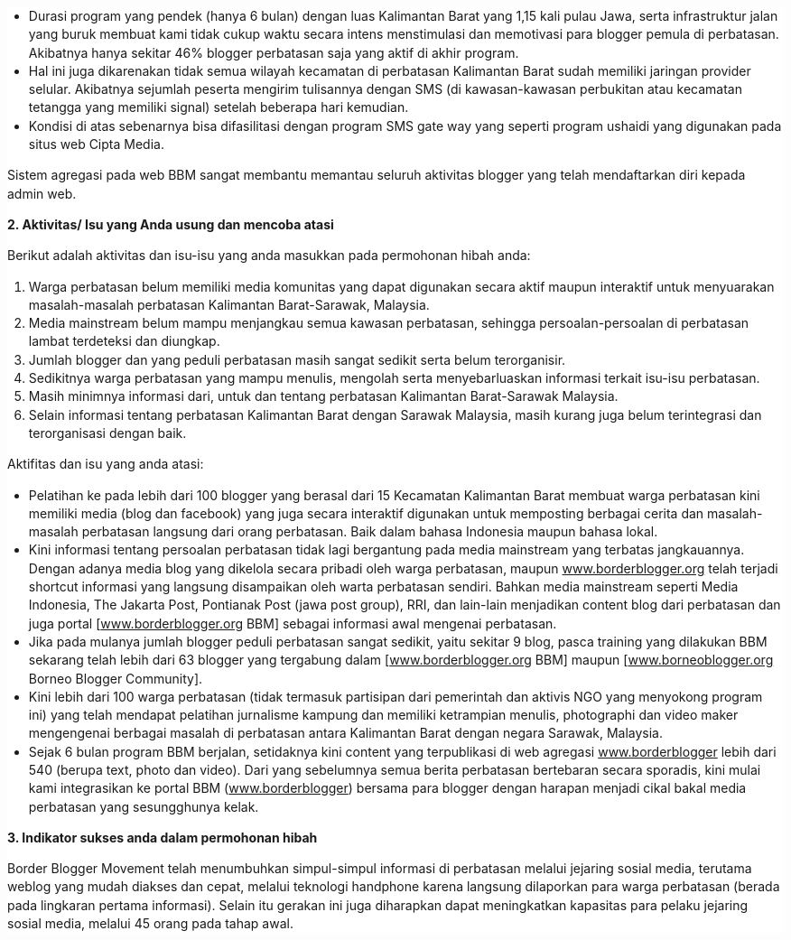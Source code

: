 * Durasi program yang pendek (hanya 6 bulan) dengan luas Kalimantan Barat yang 1,15 kali pulau Jawa, serta infrastruktur jalan yang buruk membuat kami tidak cukup waktu secara intens menstimulasi dan memotivasi para blogger pemula di perbatasan. Akibatnya hanya sekitar 46% blogger perbatasan saja yang aktif di akhir program.
* Hal ini juga dikarenakan tidak semua wilayah kecamatan di perbatasan Kalimantan Barat sudah memiliki jaringan provider selular. Akibatnya sejumlah peserta mengirim tulisannya dengan SMS (di kawasan-kawasan perbukitan atau kecamatan tetangga yang memiliki signal) setelah beberapa hari kemudian.
* Kondisi di atas sebenarnya bisa difasilitasi dengan program SMS gate way yang seperti program ushaidi yang digunakan pada situs web Cipta Media.

Sistem agregasi pada web BBM sangat membantu memantau seluruh aktivitas blogger yang telah mendaftarkan diri kepada admin web.

**2. Aktivitas/ Isu yang Anda usung dan mencoba atasi**

Berikut adalah aktivitas dan isu-isu yang anda masukkan pada permohonan hibah anda:

1. Warga perbatasan belum memiliki media komunitas yang dapat digunakan secara aktif maupun interaktif untuk menyuarakan masalah-masalah perbatasan Kalimantan Barat-Sarawak, Malaysia.
2. Media mainstream belum mampu menjangkau semua kawasan perbatasan, sehingga persoalan-persoalan di perbatasan lambat terdeteksi dan diungkap.
3. Jumlah blogger dan yang peduli perbatasan masih sangat sedikit serta belum terorganisir.
4. Sedikitnya warga perbatasan yang mampu menulis, mengolah serta menyebarluaskan informasi terkait isu-isu perbatasan.
5. Masih minimnya informasi dari, untuk dan tentang perbatasan Kalimantan Barat-Sarawak Malaysia.
6. Selain informasi tentang perbatasan Kalimantan Barat dengan Sarawak Malaysia, masih kurang juga belum terintegrasi dan terorganisasi dengan baik.

Aktifitas dan isu yang anda atasi:

* Pelatihan ke pada lebih dari 100 blogger yang berasal dari 15 Kecamatan Kalimantan Barat membuat warga perbatasan kini memiliki media (blog dan facebook) yang juga secara interaktif digunakan untuk memposting berbagai cerita dan masalah-masalah perbatasan langsung dari orang perbatasan. Baik dalam bahasa Indonesia maupun bahasa lokal.
* Kini informasi tentang persoalan perbatasan tidak lagi bergantung pada media mainstream yang terbatas jangkauannya. Dengan adanya media blog yang dikelola secara pribadi oleh warga perbatasan, maupun www.borderblogger.org telah terjadi shortcut informasi yang langsung disampaikan oleh warta perbatasan sendiri. Bahkan media mainstream seperti Media Indonesia, The Jakarta Post, Pontianak Post (jawa post group), RRI, dan lain-lain menjadikan content blog dari perbatasan dan juga portal [www.borderblogger.org BBM] sebagai informasi awal mengenai perbatasan.
* Jika pada mulanya jumlah blogger peduli perbatasan sangat sedikit, yaitu sekitar 9 blog, pasca training yang dilakukan BBM sekarang telah lebih dari 63 blogger yang tergabung dalam [www.borderblogger.org BBM] maupun [www.borneoblogger.org Borneo Blogger Community].
* Kini lebih dari 100 warga perbatasan (tidak termasuk partisipan dari pemerintah dan aktivis NGO yang menyokong program ini) yang telah mendapat pelatihan jurnalisme kampung dan memiliki ketrampian menulis, photographi dan video maker mengengenai berbagai masalah di perbatasan antara Kalimantan Barat dengan negara Sarawak, Malaysia.
* Sejak 6 bulan program BBM berjalan, setidaknya kini content yang terpublikasi di web agregasi www.borderblogger lebih dari 540 (berupa text, photo dan video). Dari yang sebelumnya semua berita perbatasan bertebaran secara sporadis, kini mulai kami integrasikan ke portal BBM (www.borderblogger) bersama para blogger dengan harapan menjadi cikal bakal media perbatasan yang sesungghunya kelak.

**3. Indikator sukses anda dalam permohonan hibah**

  Border Blogger Movement telah menumbuhkan simpul-simpul informasi di perbatasan melalui jejaring sosial media, terutama weblog yang mudah diakses dan cepat, melalui teknologi handphone karena langsung dilaporkan para warga perbatasan (berada pada lingkaran pertama informasi). Selain itu gerakan ini juga diharapkan dapat meningkatkan kapasitas para pelaku jejaring sosial media, melalui 45 orang pada tahap awal.
